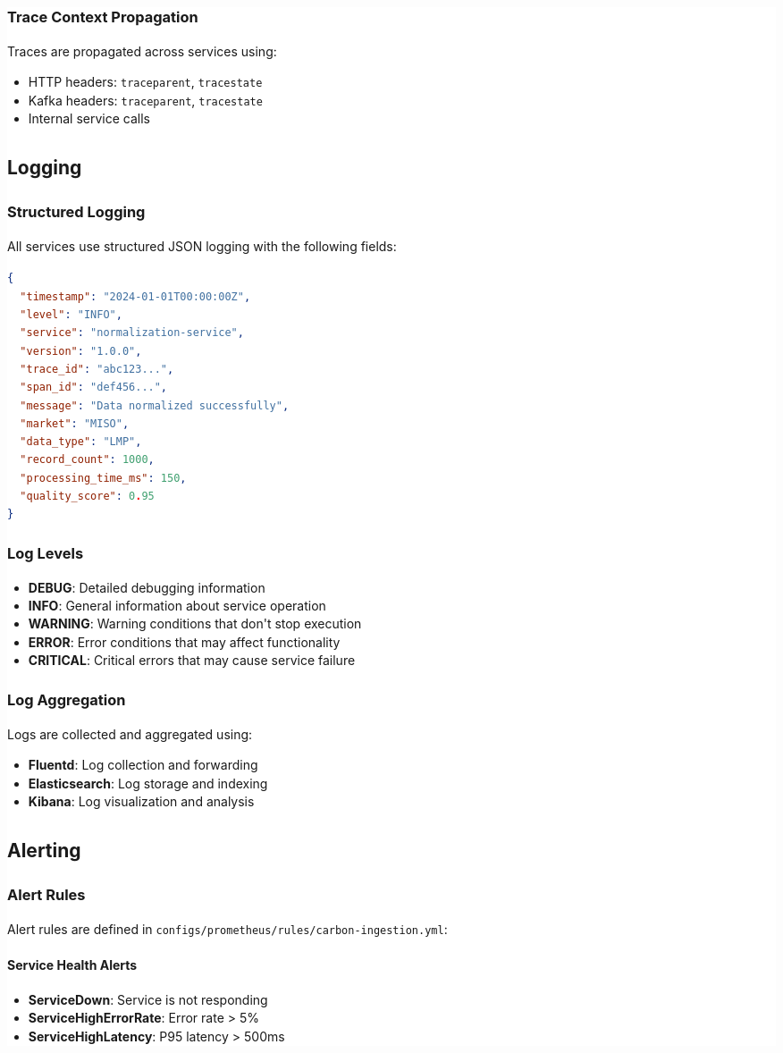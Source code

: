 ### Trace Context Propagation

Traces are propagated across services using:
- HTTP headers: `traceparent`, `tracestate`
- Kafka headers: `traceparent`, `tracestate`
- Internal service calls

## Logging

### Structured Logging

All services use structured JSON logging with the following fields:

```json
{
  "timestamp": "2024-01-01T00:00:00Z",
  "level": "INFO",
  "service": "normalization-service",
  "version": "1.0.0",
  "trace_id": "abc123...",
  "span_id": "def456...",
  "message": "Data normalized successfully",
  "market": "MISO",
  "data_type": "LMP",
  "record_count": 1000,
  "processing_time_ms": 150,
  "quality_score": 0.95
}
```

### Log Levels

- **DEBUG**: Detailed debugging information
- **INFO**: General information about service operation
- **WARNING**: Warning conditions that don't stop execution
- **ERROR**: Error conditions that may affect functionality
- **CRITICAL**: Critical errors that may cause service failure

### Log Aggregation

Logs are collected and aggregated using:
- **Fluentd**: Log collection and forwarding
- **Elasticsearch**: Log storage and indexing
- **Kibana**: Log visualization and analysis

## Alerting

### Alert Rules

Alert rules are defined in `configs/prometheus/rules/carbon-ingestion.yml`:

#### Service Health Alerts
- **ServiceDown**: Service is not responding
- **ServiceHighErrorRate**: Error rate > 5%
- **ServiceHighLatency**: P95 latency > 500ms
